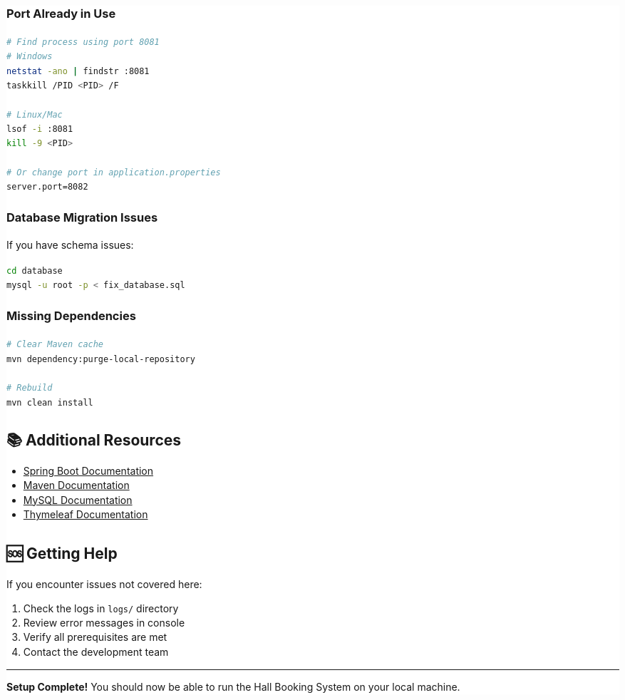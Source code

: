 ### Port Already in Use

```bash
# Find process using port 8081
# Windows
netstat -ano | findstr :8081
taskkill /PID <PID> /F

# Linux/Mac
lsof -i :8081
kill -9 <PID>

# Or change port in application.properties
server.port=8082
```

### Database Migration Issues

If you have schema issues:

```bash
cd database
mysql -u root -p < fix_database.sql
```

### Missing Dependencies

```bash
# Clear Maven cache
mvn dependency:purge-local-repository

# Rebuild
mvn clean install
```

## 📚 Additional Resources

- [Spring Boot Documentation](https://spring.io/projects/spring-boot)
- [Maven Documentation](https://maven.apache.org/guides/)
- [MySQL Documentation](https://dev.mysql.com/doc/)
- [Thymeleaf Documentation](https://www.thymeleaf.org/documentation.html)

## 🆘 Getting Help

If you encounter issues not covered here:

1. Check the logs in `logs/` directory
2. Review error messages in console
3. Verify all prerequisites are met
4. Contact the development team

---

**Setup Complete!** You should now be able to run the Hall Booking System on your local machine.

